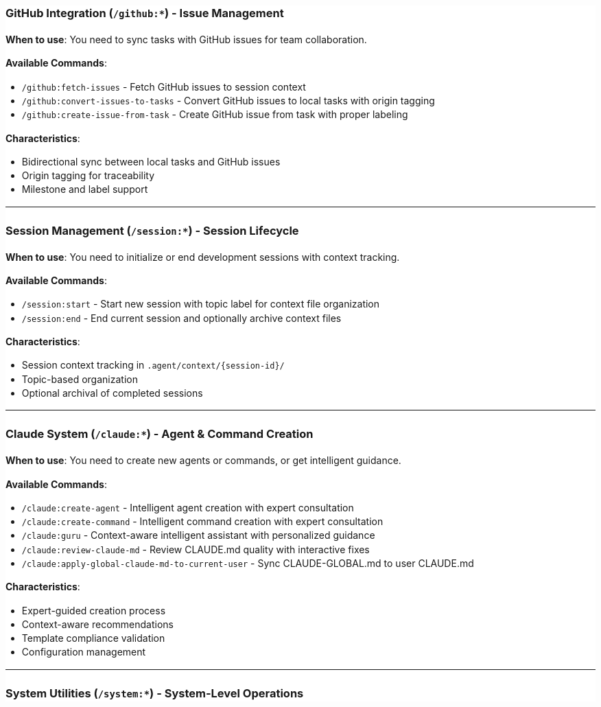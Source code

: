 ### GitHub Integration (`/github:*`) - Issue Management

**When to use**: You need to sync tasks with GitHub issues for team collaboration.

**Available Commands**:

- `/github:fetch-issues` - Fetch GitHub issues to session context
- `/github:convert-issues-to-tasks` - Convert GitHub issues to local tasks with origin tagging
- `/github:create-issue-from-task` - Create GitHub issue from task with proper labeling

**Characteristics**:

- Bidirectional sync between local tasks and GitHub issues
- Origin tagging for traceability
- Milestone and label support

---

### Session Management (`/session:*`) - Session Lifecycle

**When to use**: You need to initialize or end development sessions with context tracking.

**Available Commands**:

- `/session:start` - Start new session with topic label for context file organization
- `/session:end` - End current session and optionally archive context files

**Characteristics**:

- Session context tracking in `.agent/context/{session-id}/`
- Topic-based organization
- Optional archival of completed sessions

---

### Claude System (`/claude:*`) - Agent & Command Creation

**When to use**: You need to create new agents or commands, or get intelligent guidance.

**Available Commands**:

- `/claude:create-agent` - Intelligent agent creation with expert consultation
- `/claude:create-command` - Intelligent command creation with expert consultation
- `/claude:guru` - Context-aware intelligent assistant with personalized guidance
- `/claude:review-claude-md` - Review CLAUDE.md quality with interactive fixes
- `/claude:apply-global-claude-md-to-current-user` - Sync CLAUDE-GLOBAL.md to user CLAUDE.md

**Characteristics**:

- Expert-guided creation process
- Context-aware recommendations
- Template compliance validation
- Configuration management

---

### System Utilities (`/system:*`) - System-Level Operations
